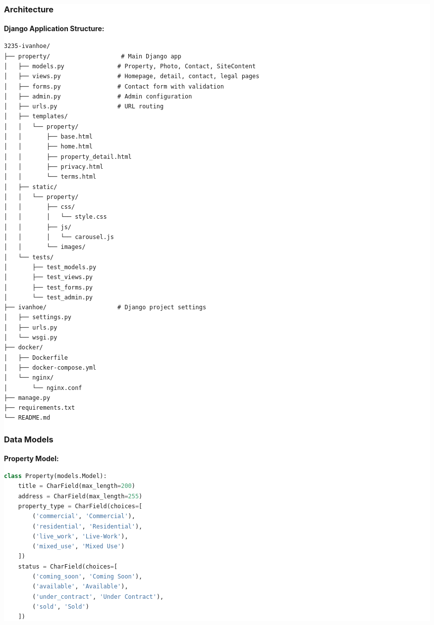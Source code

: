 ### Architecture

**Django Application Structure:**
```
3235-ivanhoe/
├── property/                    # Main Django app
│   ├── models.py               # Property, Photo, Contact, SiteContent
│   ├── views.py                # Homepage, detail, contact, legal pages
│   ├── forms.py                # Contact form with validation
│   ├── admin.py                # Admin configuration
│   ├── urls.py                 # URL routing
│   ├── templates/
│   │   └── property/
│   │       ├── base.html
│   │       ├── home.html
│   │       ├── property_detail.html
│   │       ├── privacy.html
│   │       └── terms.html
│   ├── static/
│   │   └── property/
│   │       ├── css/
│   │       │   └── style.css
│   │       ├── js/
│   │       │   └── carousel.js
│   │       └── images/
│   └── tests/
│       ├── test_models.py
│       ├── test_views.py
│       ├── test_forms.py
│       └── test_admin.py
├── ivanhoe/                    # Django project settings
│   ├── settings.py
│   ├── urls.py
│   └── wsgi.py
├── docker/
│   ├── Dockerfile
│   ├── docker-compose.yml
│   └── nginx/
│       └── nginx.conf
├── manage.py
├── requirements.txt
└── README.md
```

### Data Models

**Property Model:**
```python
class Property(models.Model):
    title = CharField(max_length=200)
    address = CharField(max_length=255)
    property_type = CharField(choices=[
        ('commercial', 'Commercial'),
        ('residential', 'Residential'),
        ('live_work', 'Live-Work'),
        ('mixed_use', 'Mixed Use')
    ])
    status = CharField(choices=[
        ('coming_soon', 'Coming Soon'),
        ('available', 'Available'),
        ('under_contract', 'Under Contract'),
        ('sold', 'Sold')
    ])

```